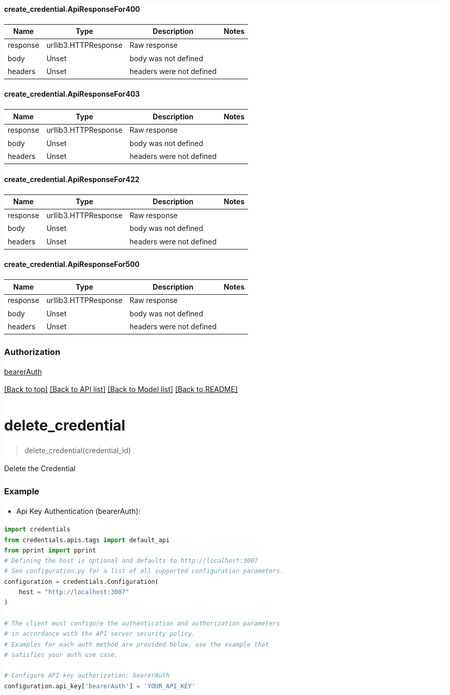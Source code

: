 
#### create_credential.ApiResponseFor400
Name | Type | Description  | Notes
------------- | ------------- | ------------- | -------------
response | urllib3.HTTPResponse | Raw response |
body | Unset | body was not defined |
headers | Unset | headers were not defined |

#### create_credential.ApiResponseFor403
Name | Type | Description  | Notes
------------- | ------------- | ------------- | -------------
response | urllib3.HTTPResponse | Raw response |
body | Unset | body was not defined |
headers | Unset | headers were not defined |

#### create_credential.ApiResponseFor422
Name | Type | Description  | Notes
------------- | ------------- | ------------- | -------------
response | urllib3.HTTPResponse | Raw response |
body | Unset | body was not defined |
headers | Unset | headers were not defined |

#### create_credential.ApiResponseFor500
Name | Type | Description  | Notes
------------- | ------------- | ------------- | -------------
response | urllib3.HTTPResponse | Raw response |
body | Unset | body was not defined |
headers | Unset | headers were not defined |

### Authorization

[bearerAuth](../../../README.md#bearerAuth)

[[Back to top]](#__pageTop) [[Back to API list]](../../../README.md#documentation-for-api-endpoints) [[Back to Model list]](../../../README.md#documentation-for-models) [[Back to README]](../../../README.md)

# **delete_credential**
<a id="delete_credential"></a>
> delete_credential(credential_id)

Delete the Credential

### Example

* Api Key Authentication (bearerAuth):
```python
import credentials
from credentials.apis.tags import default_api
from pprint import pprint
# Defining the host is optional and defaults to http://localhost:3007
# See configuration.py for a list of all supported configuration parameters.
configuration = credentials.Configuration(
    host = "http://localhost:3007"
)

# The client must configure the authentication and authorization parameters
# in accordance with the API server security policy.
# Examples for each auth method are provided below, use the example that
# satisfies your auth use case.

# Configure API key authorization: bearerAuth
configuration.api_key['bearerAuth'] = 'YOUR_API_KEY'

```